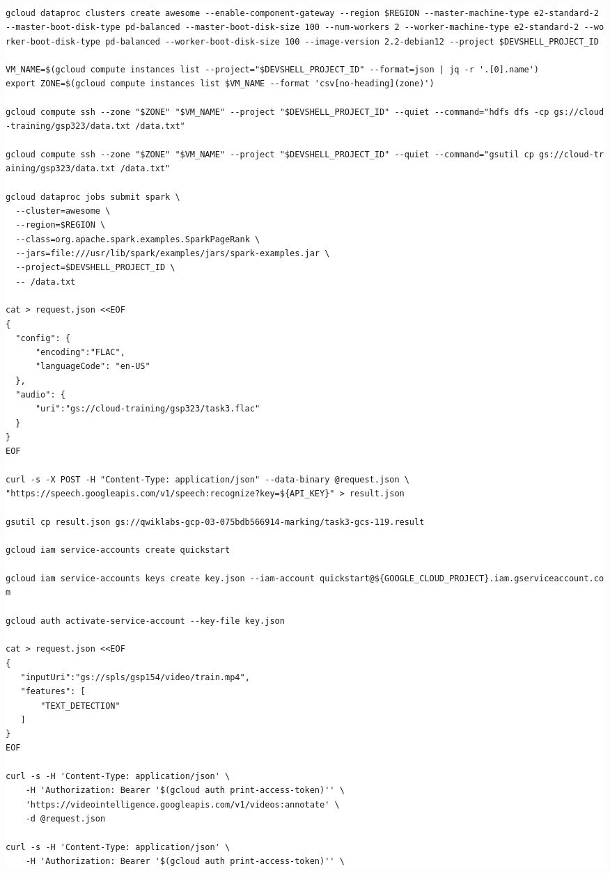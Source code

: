 ```shell
gcloud dataproc clusters create awesome --enable-component-gateway --region $REGION --master-machine-type e2-standard-2 --master-boot-disk-type pd-balanced --master-boot-disk-size 100 --num-workers 2 --worker-machine-type e2-standard-2 --worker-boot-disk-type pd-balanced --worker-boot-disk-size 100 --image-version 2.2-debian12 --project $DEVSHELL_PROJECT_ID

VM_NAME=$(gcloud compute instances list --project="$DEVSHELL_PROJECT_ID" --format=json | jq -r '.[0].name')
export ZONE=$(gcloud compute instances list $VM_NAME --format 'csv[no-heading](zone)')

gcloud compute ssh --zone "$ZONE" "$VM_NAME" --project "$DEVSHELL_PROJECT_ID" --quiet --command="hdfs dfs -cp gs://cloud-training/gsp323/data.txt /data.txt"

gcloud compute ssh --zone "$ZONE" "$VM_NAME" --project "$DEVSHELL_PROJECT_ID" --quiet --command="gsutil cp gs://cloud-training/gsp323/data.txt /data.txt"

gcloud dataproc jobs submit spark \
  --cluster=awesome \
  --region=$REGION \
  --class=org.apache.spark.examples.SparkPageRank \
  --jars=file:///usr/lib/spark/examples/jars/spark-examples.jar \
  --project=$DEVSHELL_PROJECT_ID \
  -- /data.txt

cat > request.json <<EOF
{
  "config": {
      "encoding":"FLAC",
      "languageCode": "en-US"
  },
  "audio": {
      "uri":"gs://cloud-training/gsp323/task3.flac"
  }
}
EOF

curl -s -X POST -H "Content-Type: application/json" --data-binary @request.json \
"https://speech.googleapis.com/v1/speech:recognize?key=${API_KEY}" > result.json

gsutil cp result.json gs://qwiklabs-gcp-03-075bdb566914-marking/task3-gcs-119.result

gcloud iam service-accounts create quickstart

gcloud iam service-accounts keys create key.json --iam-account quickstart@${GOOGLE_CLOUD_PROJECT}.iam.gserviceaccount.com

gcloud auth activate-service-account --key-file key.json

cat > request.json <<EOF 
{
   "inputUri":"gs://spls/gsp154/video/train.mp4",
   "features": [
       "TEXT_DETECTION"
   ]
}
EOF

curl -s -H 'Content-Type: application/json' \
    -H 'Authorization: Bearer '$(gcloud auth print-access-token)'' \
    'https://videointelligence.googleapis.com/v1/videos:annotate' \
    -d @request.json

curl -s -H 'Content-Type: application/json' \
    -H 'Authorization: Bearer '$(gcloud auth print-access-token)'' \
```